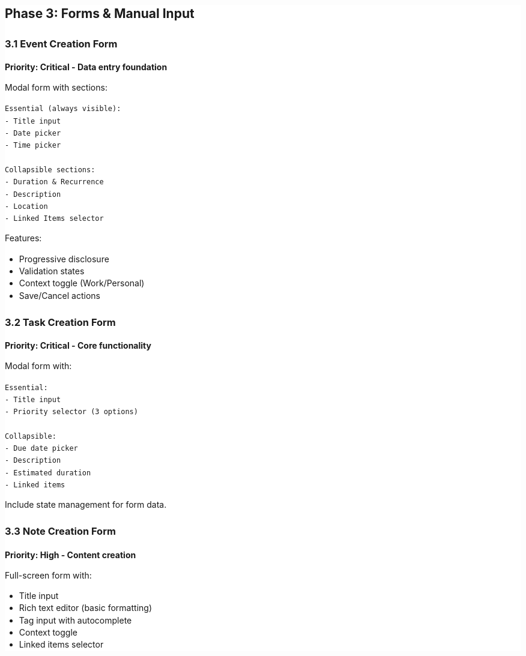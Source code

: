 ## Phase 3: Forms & Manual Input

### 3.1 Event Creation Form
**Priority: Critical - Data entry foundation**

Modal form with sections:
```
Essential (always visible):
- Title input
- Date picker
- Time picker

Collapsible sections:
- Duration & Recurrence
- Description
- Location
- Linked Items selector
```

Features:
- Progressive disclosure
- Validation states
- Context toggle (Work/Personal)
- Save/Cancel actions

### 3.2 Task Creation Form
**Priority: Critical - Core functionality**

Modal form with:
```
Essential:
- Title input
- Priority selector (3 options)

Collapsible:
- Due date picker
- Description
- Estimated duration
- Linked items
```

Include state management for form data.

### 3.3 Note Creation Form
**Priority: High - Content creation**

Full-screen form with:
- Title input
- Rich text editor (basic formatting)
- Tag input with autocomplete
- Context toggle
- Linked items selector
